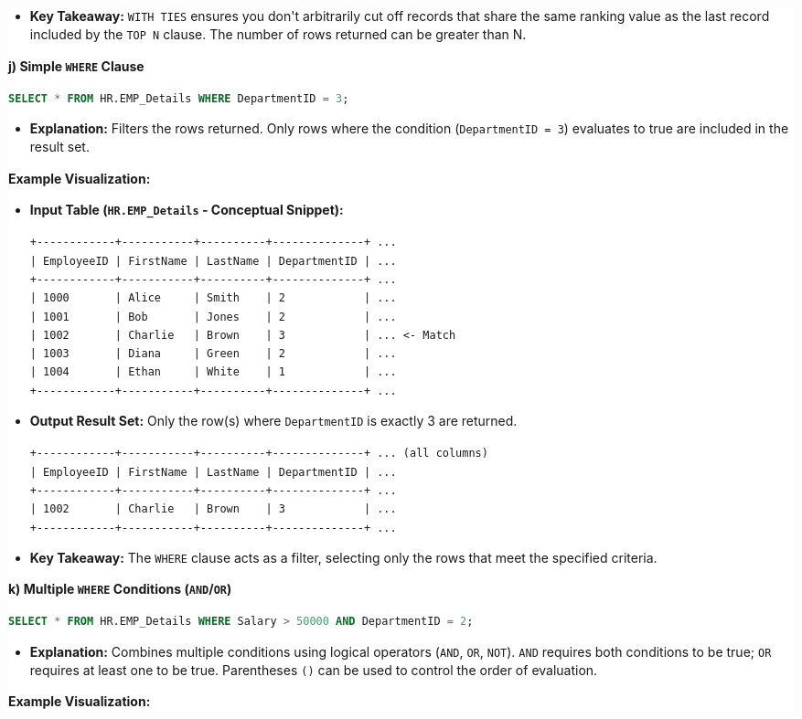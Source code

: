 *   **Key Takeaway:** `WITH TIES` ensures you don't arbitrarily cut off records that share the same ranking value as the last record included by the `TOP N` clause. The number of rows returned can be greater than N.

**j) Simple `WHERE` Clause**

```sql
SELECT * FROM HR.EMP_Details WHERE DepartmentID = 3;
```

*   **Explanation:** Filters the rows returned. Only rows where the condition (`DepartmentID = 3`) evaluates to true are included in the result set.

**Example Visualization:**

*   **Input Table (`HR.EMP_Details` - Conceptual Snippet):**
    ```
    +------------+-----------+----------+--------------+ ...
    | EmployeeID | FirstName | LastName | DepartmentID | ...
    +------------+-----------+----------+--------------+ ...
    | 1000       | Alice     | Smith    | 2            | ...
    | 1001       | Bob       | Jones    | 2            | ...
    | 1002       | Charlie   | Brown    | 3            | ... <- Match
    | 1003       | Diana     | Green    | 2            | ...
    | 1004       | Ethan     | White    | 1            | ...
    +------------+-----------+----------+--------------+ ...
    ```

*   **Output Result Set:** Only the row(s) where `DepartmentID` is exactly 3 are returned.
    ```
    +------------+-----------+----------+--------------+ ... (all columns)
    | EmployeeID | FirstName | LastName | DepartmentID | ...
    +------------+-----------+----------+--------------+ ...
    | 1002       | Charlie   | Brown    | 3            | ...
    +------------+-----------+----------+--------------+ ...
    ```
*   **Key Takeaway:** The `WHERE` clause acts as a filter, selecting only the rows that meet the specified criteria.

**k) Multiple `WHERE` Conditions (`AND`/`OR`)**

```sql
SELECT * FROM HR.EMP_Details WHERE Salary > 50000 AND DepartmentID = 2;
```

*   **Explanation:** Combines multiple conditions using logical operators (`AND`, `OR`, `NOT`). `AND` requires both conditions to be true; `OR` requires at least one to be true. Parentheses `()` can be used to control the order of evaluation.

**Example Visualization:**
